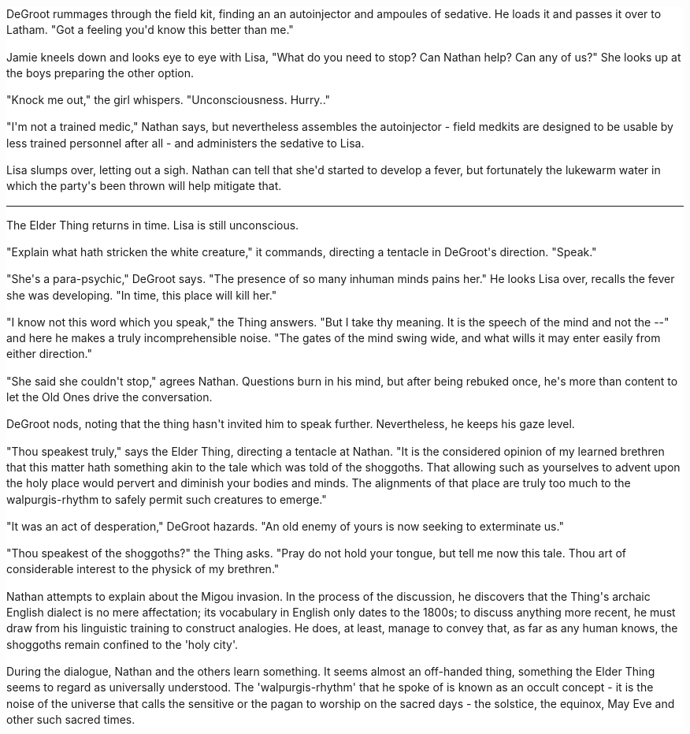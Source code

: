DeGroot rummages through the field kit, finding an an autoinjector and ampoules of sedative. He loads it and passes it over to Latham. "Got a feeling you'd know this better than me."

Jamie kneels down and looks eye to eye with Lisa, "What do you need to stop? Can Nathan help? Can any of us?" She looks up at the boys preparing the other option.

"Knock me out," the girl whispers. "Unconsciousness. Hurry.."

"I'm not a trained medic," Nathan says, but nevertheless assembles the autoinjector - field medkits are designed to be usable by less trained personnel after all - and administers the sedative to Lisa.

Lisa slumps over, letting out a sigh. Nathan can tell that she'd started to develop a fever, but fortunately the lukewarm water in which the party's been thrown will help mitigate that.

---

The Elder Thing returns in time. Lisa is still unconscious.

"Explain what hath stricken the white creature," it commands, directing a tentacle in DeGroot's direction. "Speak."

"She's a para-psychic," DeGroot says. "The presence of so many inhuman minds pains her." He looks Lisa over, recalls the fever she was developing. "In time, this place will kill her."

"I know not this word which you speak," the Thing answers. "But I take thy meaning. It is the speech of the mind and not the --" and here he makes a truly incomprehensible noise. "The gates of the mind swing wide, and what wills it may enter easily from either direction."

"She said she couldn't stop," agrees Nathan. Questions burn in his mind, but after being rebuked once, he's more than content to let the Old Ones drive the conversation.

DeGroot nods, noting that the thing hasn't invited him to speak further. Nevertheless, he keeps his gaze level.

"Thou speakest truly," says the Elder Thing, directing a tentacle at Nathan. "It is the considered opinion of my learned brethren that this matter hath something akin to the tale which was told of the shoggoths. That allowing such as yourselves to advent upon the holy place would pervert and diminish your bodies and minds. The alignments of that place are truly too much to the walpurgis-rhythm to safely permit such creatures to emerge."

"It was an act of desperation," DeGroot hazards. "An old enemy of yours is now seeking to exterminate us."

"Thou speakest of the shoggoths?" the Thing asks. "Pray do not hold your tongue, but tell me now this tale. Thou art of considerable interest to the physick of my brethren."

Nathan attempts to explain about the Migou invasion. In the process of the discussion, he discovers that the Thing's archaic English dialect is no mere affectation; its vocabulary in English only dates to the 1800s; to discuss anything more recent, he must draw from his linguistic training to construct analogies. He does, at least, manage to convey that, as far as any human knows, the shoggoths remain confined to the 'holy city'.

During the dialogue, Nathan and the others learn something. It seems almost an off-handed thing, something the Elder Thing seems to regard as universally understood. The 'walpurgis-rhythm' that he spoke of is known as an occult concept - it is the noise of the universe that calls the sensitive or the pagan to worship on the sacred days - the solstice, the equinox, May Eve and other such sacred times.
